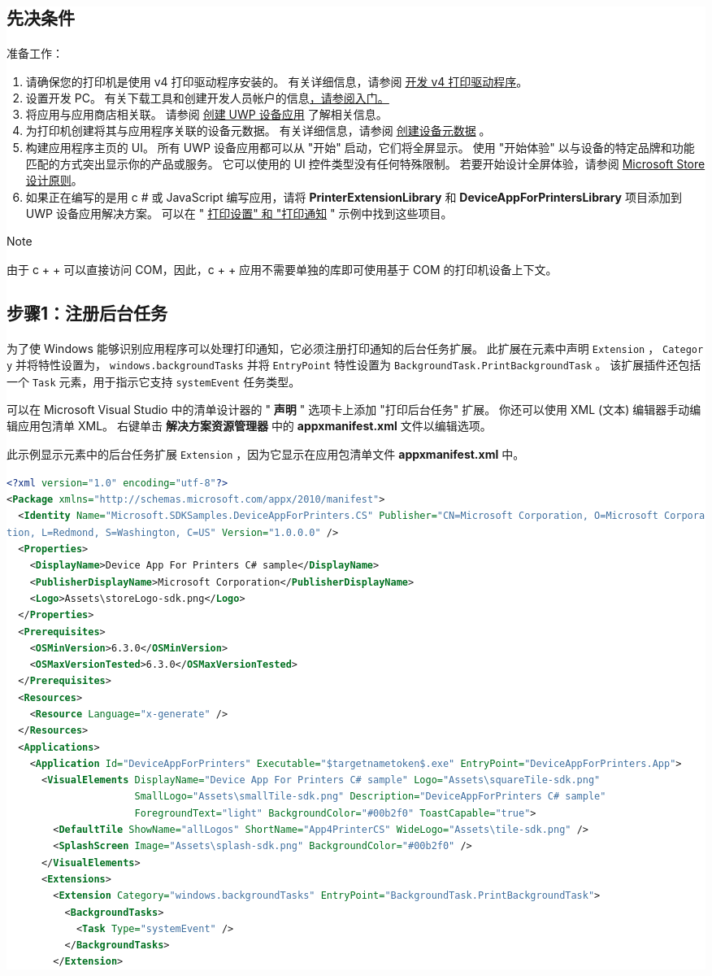 ## <a name="prerequisites"></a>先决条件

准备工作：

1. 请确保您的打印机是使用 v4 打印驱动程序安装的。 有关详细信息，请参阅 [开发 v4 打印驱动程序](../print/v4-printer-driver.md)。
2. 设置开发 PC。 有关下载工具和创建开发人员帐户的信息[，请参阅入门。](getting-started.md)
3. 将应用与应用商店相关联。 请参阅 [创建 UWP 设备应用](step-1--create-a-uwp-device-app.md) 了解相关信息。
4. 为打印机创建将其与应用程序关联的设备元数据。 有关详细信息，请参阅 [创建设备元数据](step-2--create-device-metadata.md) 。
5. 构建应用程序主页的 UI。 所有 UWP 设备应用都可以从 "开始" 启动，它们将全屏显示。 使用 "开始体验" 以与设备的特定品牌和功能匹配的方式突出显示你的产品或服务。 它可以使用的 UI 控件类型没有任何特殊限制。 若要开始设计全屏体验，请参阅 [Microsoft Store 设计原则](/windows/uwp/design/)。
6. 如果正在编写的是用 c # 或 JavaScript 编写应用，请将 **PrinterExtensionLibrary** 和 **DeviceAppForPrintersLibrary** 项目添加到 UWP 设备应用解决方案。 可以在 " [打印设置" 和 "打印通知](https://go.microsoft.com/fwlink/p/?LinkID=242862) " 示例中找到这些项目。

>[!NOTE]
>由于 c + + 可以直接访问 COM，因此，c + + 应用不需要单独的库即可使用基于 COM 的打印机设备上下文。

## <a name="step-1-register-background-task"></a>步骤1：注册后台任务

为了使 Windows 能够识别应用程序可以处理打印通知，它必须注册打印通知的后台任务扩展。 此扩展在元素中声明 `Extension` ， `Category` 并将特性设置为， `windows.backgroundTasks` 并将 `EntryPoint` 特性设置为 `BackgroundTask.PrintBackgroundTask` 。 该扩展插件还包括一个 `Task` 元素，用于指示它支持 `systemEvent` 任务类型。

可以在 Microsoft Visual Studio 中的清单设计器的 " **声明** " 选项卡上添加 "打印后台任务" 扩展。 你还可以使用 XML (文本) 编辑器手动编辑应用包清单 XML。 右键单击 **解决方案资源管理器** 中的 **appxmanifest.xml** 文件以编辑选项。

此示例显示元素中的后台任务扩展 `Extension` ，因为它显示在应用包清单文件 **appxmanifest.xml** 中。

```XML
<?xml version="1.0" encoding="utf-8"?>
<Package xmlns="http://schemas.microsoft.com/appx/2010/manifest">
  <Identity Name="Microsoft.SDKSamples.DeviceAppForPrinters.CS" Publisher="CN=Microsoft Corporation, O=Microsoft Corporation, L=Redmond, S=Washington, C=US" Version="1.0.0.0" />
  <Properties>
    <DisplayName>Device App For Printers C# sample</DisplayName>
    <PublisherDisplayName>Microsoft Corporation</PublisherDisplayName>
    <Logo>Assets\storeLogo-sdk.png</Logo>
  </Properties>
  <Prerequisites>
    <OSMinVersion>6.3.0</OSMinVersion>
    <OSMaxVersionTested>6.3.0</OSMaxVersionTested>
  </Prerequisites>
  <Resources>
    <Resource Language="x-generate" />
  </Resources>
  <Applications>
    <Application Id="DeviceAppForPrinters" Executable="$targetnametoken$.exe" EntryPoint="DeviceAppForPrinters.App">
      <VisualElements DisplayName="Device App For Printers C# sample" Logo="Assets\squareTile-sdk.png"
                      SmallLogo="Assets\smallTile-sdk.png" Description="DeviceAppForPrinters C# sample"
                      ForegroundText="light" BackgroundColor="#00b2f0" ToastCapable="true">
        <DefaultTile ShowName="allLogos" ShortName="App4PrinterCS" WideLogo="Assets\tile-sdk.png" />
        <SplashScreen Image="Assets\splash-sdk.png" BackgroundColor="#00b2f0" />
      </VisualElements>
      <Extensions>
        <Extension Category="windows.backgroundTasks" EntryPoint="BackgroundTask.PrintBackgroundTask">
          <BackgroundTasks>
            <Task Type="systemEvent" />
          </BackgroundTasks>
        </Extension>
```